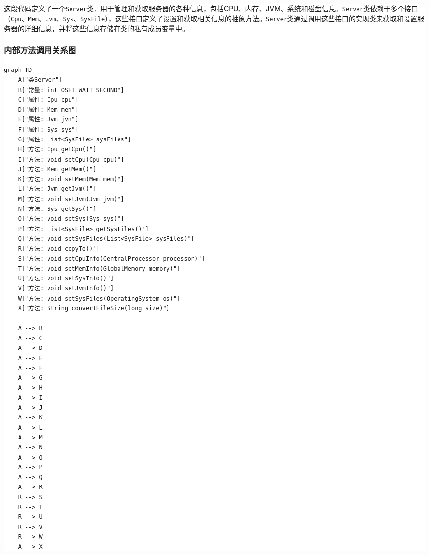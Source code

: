 这段代码定义了一个`Server`类，用于管理和获取服务器的各种信息，包括CPU、内存、JVM、系统和磁盘信息。`Server`类依赖于多个接口（`Cpu`、`Mem`、`Jvm`、`Sys`、`SysFile`），这些接口定义了设置和获取相关信息的抽象方法。`Server`类通过调用这些接口的实现类来获取和设置服务器的详细信息，并将这些信息存储在类的私有成员变量中。


### 内部方法调用关系图

```mermaid
graph TD
    A["类Server"]
    B["常量: int OSHI_WAIT_SECOND"]
    C["属性: Cpu cpu"]
    D["属性: Mem mem"]
    E["属性: Jvm jvm"]
    F["属性: Sys sys"]
    G["属性: List<SysFile> sysFiles"]
    H["方法: Cpu getCpu()"]
    I["方法: void setCpu(Cpu cpu)"]
    J["方法: Mem getMem()"]
    K["方法: void setMem(Mem mem)"]
    L["方法: Jvm getJvm()"]
    M["方法: void setJvm(Jvm jvm)"]
    N["方法: Sys getSys()"]
    O["方法: void setSys(Sys sys)"]
    P["方法: List<SysFile> getSysFiles()"]
    Q["方法: void setSysFiles(List<SysFile> sysFiles)"]
    R["方法: void copyTo()"]
    S["方法: void setCpuInfo(CentralProcessor processor)"]
    T["方法: void setMemInfo(GlobalMemory memory)"]
    U["方法: void setSysInfo()"]
    V["方法: void setJvmInfo()"]
    W["方法: void setSysFiles(OperatingSystem os)"]
    X["方法: String convertFileSize(long size)"]

    A --> B
    A --> C
    A --> D
    A --> E
    A --> F
    A --> G
    A --> H
    A --> I
    A --> J
    A --> K
    A --> L
    A --> M
    A --> N
    A --> O
    A --> P
    A --> Q
    A --> R
    R --> S
    R --> T
    R --> U
    R --> V
    R --> W
    A --> X
```
